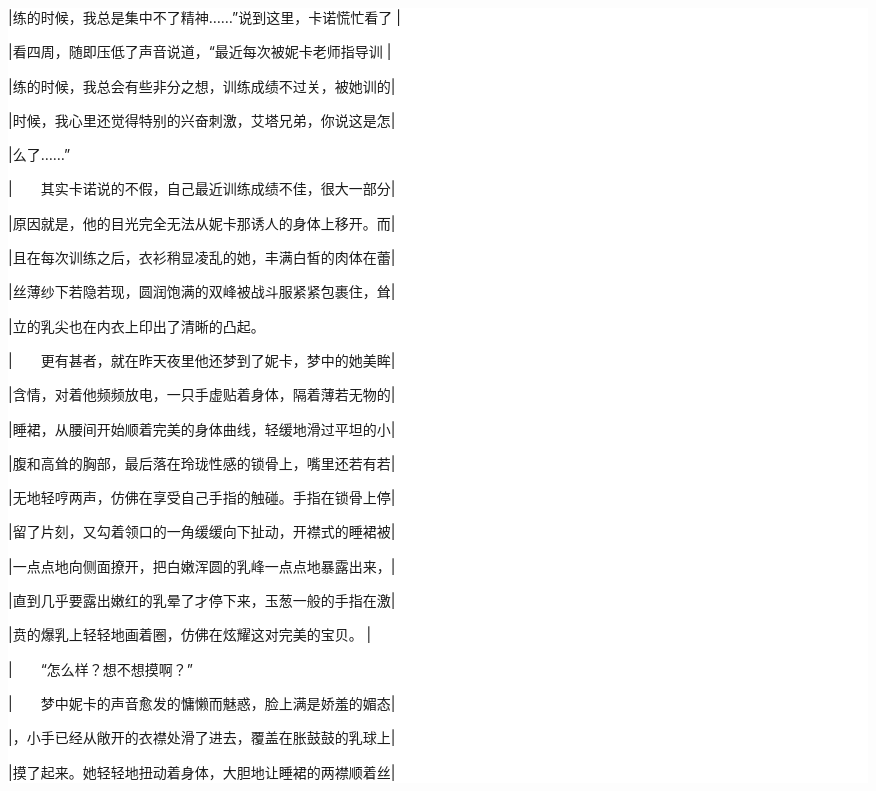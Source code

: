 |练的时候，我总是集中不了精神……”说到这里，卡诺慌忙看了 |

|看四周，随即压低了声音说道，“最近每次被妮卡老师指导训 |

|练的时候，我总会有些非分之想，训练成绩不过关，被她训的|

|时候，我心里还觉得特别的兴奋刺激，艾塔兄弟，你说这是怎|

|么了……”

|　　其实卡诺说的不假，自己最近训练成绩不佳，很大一部分|

|原因就是，他的目光完全无法从妮卡那诱人的身体上移开。而|

|且在每次训练之后，衣衫稍显凌乱的她，丰满白皙的肉体在蕾|

|丝薄纱下若隐若现，圆润饱满的双峰被战斗服紧紧包裹住，耸|

|立的乳尖也在内衣上印出了清晰的凸起。

|　　更有甚者，就在昨天夜里他还梦到了妮卡，梦中的她美眸|

|含情，对着他频频放电，一只手虚贴着身体，隔着薄若无物的|

|睡裙，从腰间开始顺着完美的身体曲线，轻缓地滑过平坦的小|

|腹和高耸的胸部，最后落在玲珑性感的锁骨上，嘴里还若有若|

|无地轻哼两声，仿佛在享受自己手指的触碰。手指在锁骨上停|

|留了片刻，又勾着领口的一角缓缓向下扯动，开襟式的睡裙被|

|一点点地向侧面撩开，把白嫩浑圆的乳峰一点点地暴露出来，|

|直到几乎要露出嫩红的乳晕了才停下来，玉葱一般的手指在激|

|贲的爆乳上轻轻地画着圈，仿佛在炫耀这对完美的宝贝。 |

|　　“怎么样？想不想摸啊？”

|　　梦中妮卡的声音愈发的慵懒而魅惑，脸上满是娇羞的媚态|

|，小手已经从敞开的衣襟处滑了进去，覆盖在胀鼓鼓的乳球上|

|摸了起来。她轻轻地扭动着身体，大胆地让睡裙的两襟顺着丝|
